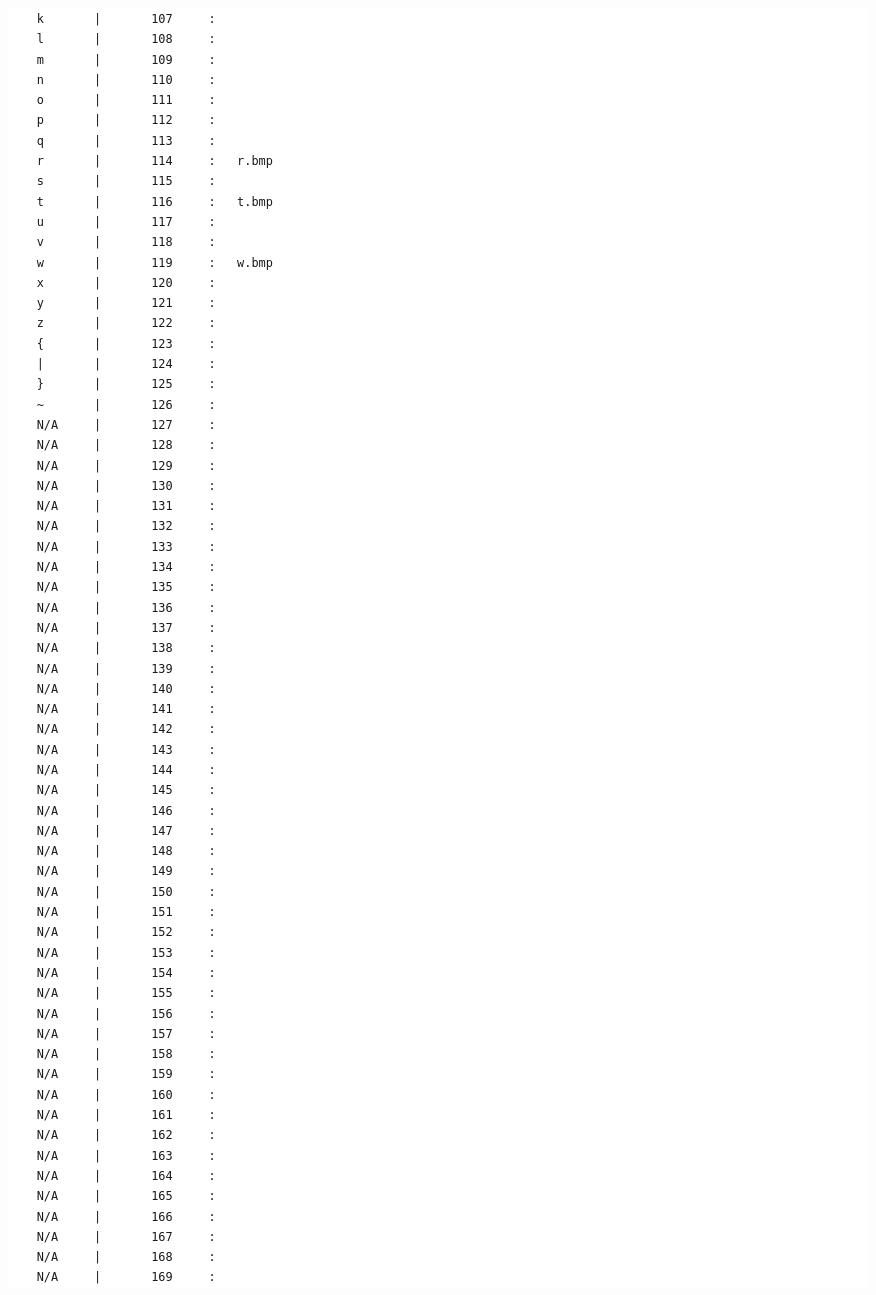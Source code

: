         k       |       107     :
        l       |       108     :
        m       |       109     :
        n       |       110     :
        o       |       111     :
        p       |       112     :
        q       |       113     :
        r       |       114     :   r.bmp
        s       |       115     :
        t       |       116     :   t.bmp
        u       |       117     :
        v       |       118     :
        w       |       119     :   w.bmp
        x       |       120     :
        y       |       121     :
        z       |       122     :
        {       |       123     :
        |       |       124     :
        }       |       125     :
        ~       |       126     :
        N/A     |       127     :
        N/A     |       128     :
        N/A     |       129     :
        N/A     |       130     :
        N/A     |       131     :
        N/A     |       132     :
        N/A     |       133     :
        N/A     |       134     :
        N/A     |       135     :
        N/A     |       136     :
        N/A     |       137     :
        N/A     |       138     :
        N/A     |       139     :
        N/A     |       140     :
        N/A     |       141     :
        N/A     |       142     :
        N/A     |       143     :
        N/A     |       144     :
        N/A     |       145     :
        N/A     |       146     :
        N/A     |       147     :
        N/A     |       148     :
        N/A     |       149     :
        N/A     |       150     :
        N/A     |       151     :
        N/A     |       152     :
        N/A     |       153     :
        N/A     |       154     :
        N/A     |       155     :
        N/A     |       156     :
        N/A     |       157     :
        N/A     |       158     :
        N/A     |       159     :
        N/A     |       160     :
        N/A     |       161     :
        N/A     |       162     :
        N/A     |       163     :
        N/A     |       164     :
        N/A     |       165     :
        N/A     |       166     :
        N/A     |       167     :
        N/A     |       168     :
        N/A     |       169     :